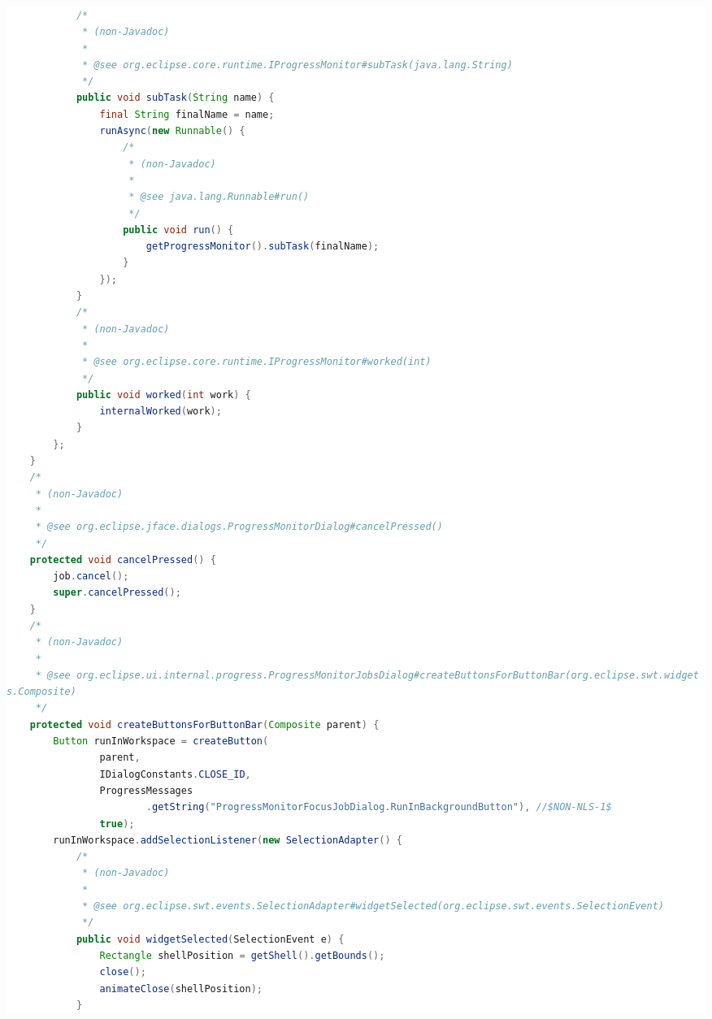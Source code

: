 ```java
			/*
			 * (non-Javadoc)
			 * 
			 * @see org.eclipse.core.runtime.IProgressMonitor#subTask(java.lang.String)
			 */
			public void subTask(String name) {
				final String finalName = name;
				runAsync(new Runnable() {
					/*
					 * (non-Javadoc)
					 * 
					 * @see java.lang.Runnable#run()
					 */
					public void run() {
						getProgressMonitor().subTask(finalName);
					}
				});
			}
			/*
			 * (non-Javadoc)
			 * 
			 * @see org.eclipse.core.runtime.IProgressMonitor#worked(int)
			 */
			public void worked(int work) {
				internalWorked(work);
			}
		};
	}
	/*
	 * (non-Javadoc)
	 * 
	 * @see org.eclipse.jface.dialogs.ProgressMonitorDialog#cancelPressed()
	 */
	protected void cancelPressed() {
		job.cancel();
		super.cancelPressed();
	}
	/*
	 * (non-Javadoc)
	 * 
	 * @see org.eclipse.ui.internal.progress.ProgressMonitorJobsDialog#createButtonsForButtonBar(org.eclipse.swt.widgets.Composite)
	 */
	protected void createButtonsForButtonBar(Composite parent) {
		Button runInWorkspace = createButton(
				parent,
				IDialogConstants.CLOSE_ID,
				ProgressMessages
						.getString("ProgressMonitorFocusJobDialog.RunInBackgroundButton"), //$NON-NLS-1$
				true);
		runInWorkspace.addSelectionListener(new SelectionAdapter() {
			/*
			 * (non-Javadoc)
			 * 
			 * @see org.eclipse.swt.events.SelectionAdapter#widgetSelected(org.eclipse.swt.events.SelectionEvent)
			 */
			public void widgetSelected(SelectionEvent e) {
				Rectangle shellPosition = getShell().getBounds();
				close();
				animateClose(shellPosition);
			}
```
